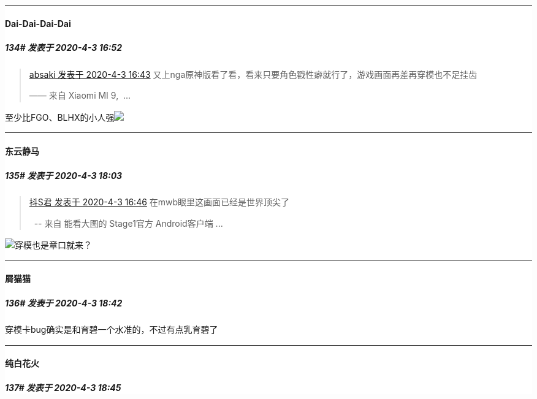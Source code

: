 

-----

####  Dai-Dai-Dai-Dai  
##### 134#       发表于 2020-4-3 16:52



<blockquote><a href="httphttps://bbs.saraba1st.com/2b/forum.php?mod=redirect&amp;goto=findpost&amp;pid=46968287&amp;ptid=1922041" target="_blank">absaki 发表于 2020-4-3 16:43</a>
又上nga原神版看了看，看来只要角色戳性癖就行了，游戏画面再差再穿模也不足挂齿

—— 来自 Xiaomi MI 9,  ...</blockquote>
至少比FGO、BLHX的小人强<img src="https://static.saraba1st.com/image/smiley/face2017/053.png" referrerpolicy="no-referrer">







-----

####  东云静马  
##### 135#       发表于 2020-4-3 18:03



<blockquote><a href="httphttps://bbs.saraba1st.com/2b/forum.php?mod=redirect&amp;goto=findpost&amp;pid=46968305&amp;ptid=1922041" target="_blank">抖S君 发表于 2020-4-3 16:46</a>
在mwb眼里这画面已经是世界顶尖了

  -- 来自 能看大图的 Stage1官方 Android客户端 ...</blockquote>
<img src="https://static.saraba1st.com/image/smiley/face2017/037.png" referrerpolicy="no-referrer">穿模也是章口就来？







-----

####  屑猫猫  
##### 136#       发表于 2020-4-3 18:42




穿模卡bug确实是和育碧一个水准的，不过有点乳育碧了







-----

####  纯白花火  
##### 137#       发表于 2020-4-3 18:45


